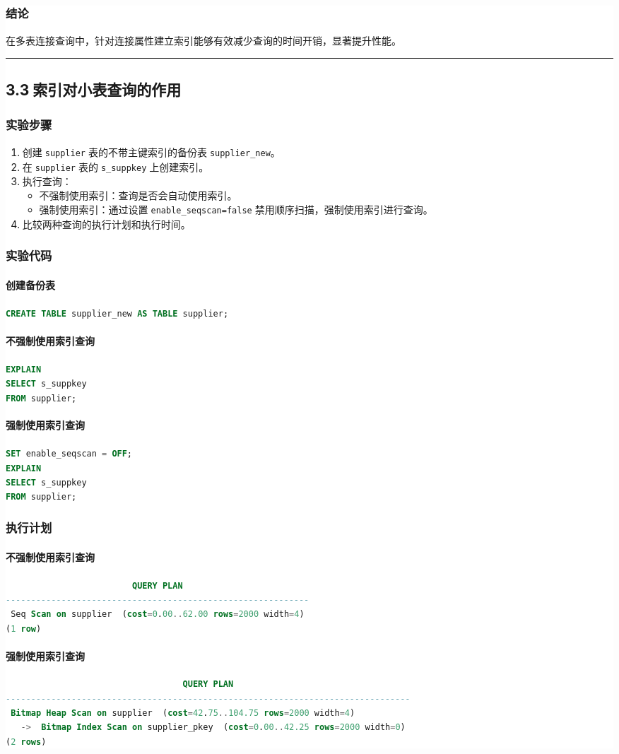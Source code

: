 ### 结论
在多表连接查询中，针对连接属性建立索引能够有效减少查询的时间开销，显著提升性能。

---

## 3.3 索引对小表查询的作用
### 实验步骤
1. 创建 `supplier` 表的不带主键索引的备份表 `supplier_new`。  
2. 在 `supplier` 表的 `s_suppkey` 上创建索引。  
3. 执行查询：  
    - 不强制使用索引：查询是否会自动使用索引。  
    - 强制使用索引：通过设置 `enable_seqscan=false` 禁用顺序扫描，强制使用索引进行查询。
4. 比较两种查询的执行计划和执行时间。

### 实验代码
#### 创建备份表
```sql
CREATE TABLE supplier_new AS TABLE supplier;
```

#### 不强制使用索引查询
```sql
EXPLAIN  
SELECT s_suppkey  
FROM supplier;
```

#### 强制使用索引查询
```sql
SET enable_seqscan = OFF;  
EXPLAIN  
SELECT s_suppkey  
FROM supplier;
```

### 执行计划
#### 不强制使用索引查询
```sql
                         QUERY PLAN
------------------------------------------------------------
 Seq Scan on supplier  (cost=0.00..62.00 rows=2000 width=4)
(1 row)
```

#### 强制使用索引查询
```sql
                                   QUERY PLAN
--------------------------------------------------------------------------------
 Bitmap Heap Scan on supplier  (cost=42.75..104.75 rows=2000 width=4)
   ->  Bitmap Index Scan on supplier_pkey  (cost=0.00..42.25 rows=2000 width=0)
(2 rows)
```
